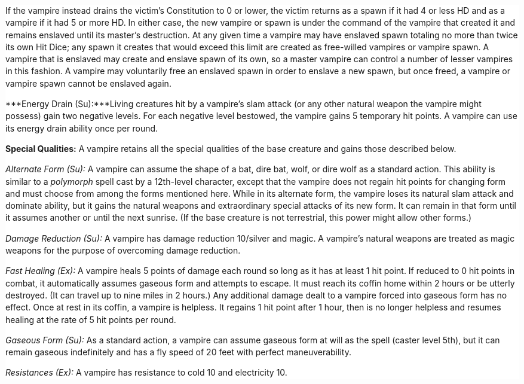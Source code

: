 If the vampire instead drains the victim’s Constitution to 0 or lower,
the victim returns as a spawn if it had 4 or less HD and as a vampire if
it had 5 or more HD. In either case, the new vampire or spawn is under
the command of the vampire that created it and remains enslaved until
its master’s destruction. At any given time a vampire may have enslaved
spawn totaling no more than twice its own Hit Dice; any spawn it creates
that would exceed this limit are created as free-willed vampires or
vampire spawn. A vampire that is enslaved may create and enslave spawn
of its own, so a master vampire can control a number of lesser vampires
in this fashion. A vampire may voluntarily free an enslaved spawn in
order to enslave a new spawn, but once freed, a vampire or vampire spawn
cannot be enslaved again.

***Energy Drain (Su):***Living creatures hit by a vampire’s slam attack
(or any other natural weapon the vampire might possess) gain two
negative levels. For each negative level bestowed, the vampire gains 5
temporary hit points. A vampire can use its energy drain ability once
per round.

**Special Qualities:** A vampire retains all the special qualities of
the base creature and gains those described below.

*Alternate Form (Su):* A vampire can assume the shape of a bat, dire
bat, wolf, or dire wolf as a standard action. This ability is similar to
a *polymorph* spell cast by a 12th-level character, except that the
vampire does not regain hit points for changing form and must choose
from among the forms mentioned here. While in its alternate form, the
vampire loses its natural slam attack and dominate ability, but it gains
the natural weapons and extraordinary special attacks of its new form.
It can remain in that form until it assumes another or until the next
sunrise. (If the base creature is not terrestrial, this power might
allow other forms.)

*Damage Reduction (Su):* A vampire has damage reduction 10/silver and
magic. A vampire’s natural weapons are treated as magic weapons for the
purpose of overcoming damage reduction.

*Fast Healing (Ex):* A vampire heals 5 points of damage each round so
long as it has at least 1 hit point. If reduced to 0 hit points in
combat, it automatically assumes gaseous form and attempts to escape. It
must reach its coffin home within 2 hours or be utterly destroyed. (It
can travel up to nine miles in 2 hours.) Any additional damage dealt to
a vampire forced into gaseous form has no effect. Once at rest in its
coffin, a vampire is helpless. It regains 1 hit point after 1 hour, then
is no longer helpless and resumes healing at the rate of 5 hit points
per round.

*Gaseous Form (Su):* As a standard action, a vampire can assume gaseous
form at will as the spell (caster level 5th), but it can remain gaseous
indefinitely and has a fly speed of 20 feet with perfect
maneuverability.

*Resistances (Ex):* A vampire has resistance to cold 10 and electricity
10.
